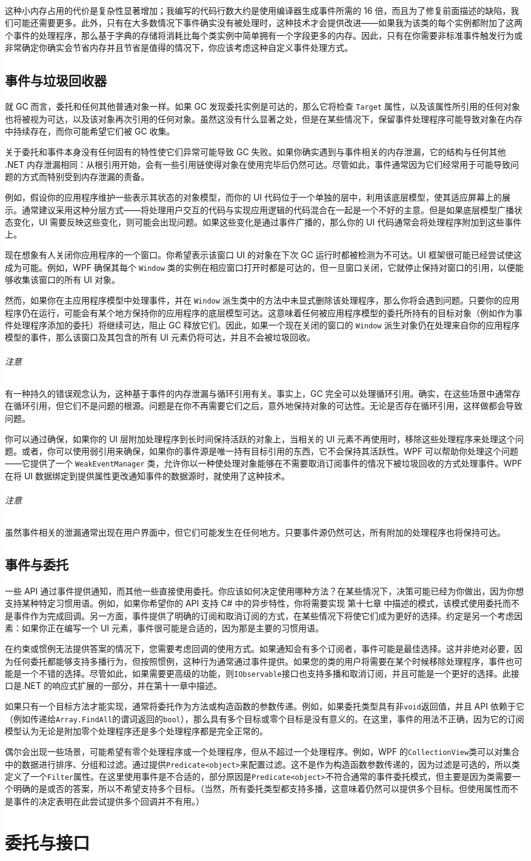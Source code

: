 这种小内存占用的代价是复杂性显著增加；我编写的代码行数大约是使用编译器生成事件所需的 16 倍，而且为了修复前面描述的缺陷，我们可能还需要更多。此外，只有在大多数情况下事件确实没有被处理时，这种技术才会提供改进——如果我为该类的每个实例都附加了这两个事件的处理程序，那么基于字典的存储将消耗比每个类实例中简单拥有一个字段更多的内存。因此，只有在你需要非标准事件触发行为或非常确定你确实会节省内存并且节省是值得的情况下，你应该考虑这种自定义事件处理方式。

## 事件与垃圾回收器

就 GC 而言，委托和任何其他普通对象一样。如果 GC 发现委托实例是可达的，那么它将检查 `Target` 属性，以及该属性所引用的任何对象也将被视为可达，以及该对象再次引用的任何对象。虽然这没有什么显著之处，但是在某些情况下，保留事件处理程序可能导致对象在内存中持续存在，而你可能希望它们被 GC 收集。

关于委托和事件本身没有任何固有的特性使它们异常可能导致 GC 失败。如果你确实遇到与事件相关的内存泄漏，它的结构与任何其他 .NET 内存泄漏相同：从根引用开始，会有一些引用链使得对象在使用完毕后仍然可达。尽管如此，事件通常因为它们经常用于可能导致问题的方式而特别受到内存泄漏的责备。

例如，假设你的应用程序维护一些表示其状态的对象模型，而你的 UI 代码位于一个单独的层中，利用该底层模型，使其适应屏幕上的展示。通常建议采用这种分层方式——将处理用户交互的代码与实现应用逻辑的代码混合在一起是一个不好的主意。但是如果底层模型广播状态变化，UI 需要反映这些变化，则可能会出现问题。如果这些变化是通过事件广播的，那么你的 UI 代码通常会将处理程序附加到这些事件上。

现在想象有人关闭你应用程序的一个窗口。你希望表示该窗口 UI 的对象在下次 GC 运行时都被检测为不可达。UI 框架很可能已经尝试使这成为可能。例如，WPF 确保其每个 `Window` 类的实例在相应窗口打开时都是可达的，但一旦窗口关闭，它就停止保持对窗口的引用，以便能够收集该窗口的所有 UI 对象。

然而，如果你在主应用程序模型中处理事件，并在 `Window` 派生类中的方法中未显式删除该处理程序，那么你将会遇到问题。只要你的应用程序仍在运行，可能会有某个地方保持你的应用程序的底层模型可达。这意味着任何被应用程序模型的委托所持有的目标对象（例如作为事件处理程序添加的委托）将继续可达，阻止 GC 释放它们。因此，如果一个现在关闭的窗口的 `Window` 派生对象仍在处理来自你的应用程序模型的事件，那么该窗口及其包含的所有 UI 元素仍将可达，并且不会被垃圾回收。

###### 注意

有一种持久的错误观念认为，这种基于事件的内存泄漏与循环引用有关。事实上，GC 完全可以处理循环引用。确实，在这些场景中通常存在循环引用，但它们不是问题的根源。问题是在你不再需要它们之后，意外地保持对象的可达性。无论是否存在循环引用，这样做都会导致问题。

你可以通过确保，如果你的 UI 层附加处理程序到长时间保持活跃的对象上，当相关的 UI 元素不再使用时，移除这些处理程序来处理这个问题。或者，你可以使用弱引用来确保，如果你的事件源是唯一持有目标引用的东西，它不会保持其活跃性。WPF 可以帮助你处理这个问题——它提供了一个 `WeakEventManager` 类，允许你以一种使处理对象能够在不需要取消订阅事件的情况下被垃圾回收的方式处理事件。WPF 在将 UI 数据绑定到提供属性更改通知事件的数据源时，就使用了这种技术。

###### 注意

虽然事件相关的泄漏通常出现在用户界面中，但它们可能发生在任何地方。只要事件源仍然可达，所有附加的处理程序也将保持可达。

## 事件与委托

一些 API 通过事件提供通知，而其他一些直接使用委托。你应该如何决定使用哪种方法？在某些情况下，决策可能已经为你做出，因为你想支持某种特定习惯用语。例如，如果你希望你的 API 支持 C# 中的异步特性，你将需要实现 第十七章 中描述的模式，该模式使用委托而不是事件作为完成回调。另一方面，事件提供了明确的订阅和取消订阅的方式，在某些情况下将使它们成为更好的选择。约定是另一个考虑因素：如果你正在编写一个 UI 元素，事件很可能是合适的，因为那是主要的习惯用语。

在约束或惯例无法提供答案的情况下，您需要考虑回调的使用方式。如果通知会有多个订阅者，事件可能是最佳选择。这并非绝对必要，因为任何委托都能够支持多播行为，但按照惯例，这种行为通常通过事件提供。如果您的类的用户将需要在某个时候移除处理程序，事件也可能是一个不错的选择。尽管如此，如果需要更高级的功能，则`IObservable`接口也支持多播和取消订阅，并且可能是一个更好的选择。此接口是.NET 的响应式扩展的一部分，并在第十一章中描述。

如果只有一个目标方法才能实现，通常将委托作为方法或构造函数的参数传递。例如，如果委托类型具有非`void`返回值，并且 API 依赖于它（例如传递给`Array.FindAll`的谓词返回的`bool`），那么具有多个目标或零个目标是没有意义的。在这里，事件的用法不正确，因为它的订阅模型认为无论是附加零个处理程序还是多个处理程序都是完全正常的。

偶尔会出现一些场景，可能希望有零个处理程序或一个处理程序，但从不超过一个处理程序。例如，WPF 的`CollectionView`类可以对集合中的数据进行排序、分组和过滤。通过提供`Predicate<object>`来配置过滤。这不是作为构造函数参数传递的，因为过滤是可选的，所以类定义了一个`Filter`属性。在这里使用事件是不合适的，部分原因是`Predicate<object>`不符合通常的事件委托模式，但主要是因为类需要一个明确的是或否的答案，所以不希望支持多个目标。（当然，所有委托类型都支持多播，这意味着仍然可以提供多个目标。但使用属性而不是事件的决定表明在此尝试提供多个回调并不有用。）

# **委托与接口**
